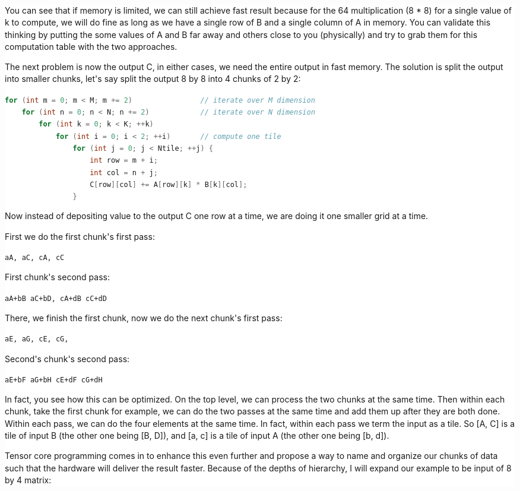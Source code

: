You can see that if memory is limited, we can still achieve fast result because
for the 64 multiplication (8 * 8) for a single value of k to compute, we will 
do fine as long as we have a single row of B and a single column of A in memory.
You can validate this thinking by putting the some values of A and B far away and
others close to you (physically) and try to grab them for this computation table 
with the two approaches.

The next problem is now the output C, in either cases, we need the entire output
in fast memory. The solution is split the output into smaller chunks, let's say
split the output 8 by 8 into 4 chunks of 2 by 2:

```c++
for (int m = 0; m < M; m += 2)                // iterate over M dimension
    for (int n = 0; n < N; n += 2)            // iterate over N dimension
        for (int k = 0; k < K; ++k)
            for (int i = 0; i < 2; ++i)       // compute one tile 
                for (int j = 0; j < Ntile; ++j) {
                    int row = m + i;
                    int col = n + j;
                    C[row][col] += A[row][k] * B[k][col];
                }
```

Now instead of depositing value to the output C one row at a time, we are
doing it one smaller grid at a time.

First we do the first chunk's first pass:
```
aA, aC, cA, cC
```

First chunk's second pass:
```
aA+bB aC+bD, cA+dB cC+dD
```

There, we finish the first chunk, now we do the next chunk's first pass:
```
aE, aG, cE, cG,
```

Second's chunk's second pass:
```
aE+bF aG+bH cE+dF cG+dH
```

In fact, you see how this can be optimized. On the top level, we can process 
the two chunks at the same time. Then within each chunk, take the first chunk 
for example, we can do the two passes at the same time and add them up after they 
are both done. Within each pass, we can do the four elements at the same time.
In fact, within each pass we term the input as a tile. So [A, C] is a tile of 
input B (the other one being [B, D]), and [a, c] is a tile of input A (the other
one being [b, d]). 


Tensor core programming comes in to enhance this even further and propose a 
way to name and organize our chunks of data such that the hardware will deliver
the result faster. Because of the depths of hierarchy, I will expand our example to
be input of 8 by 4 matrix:
